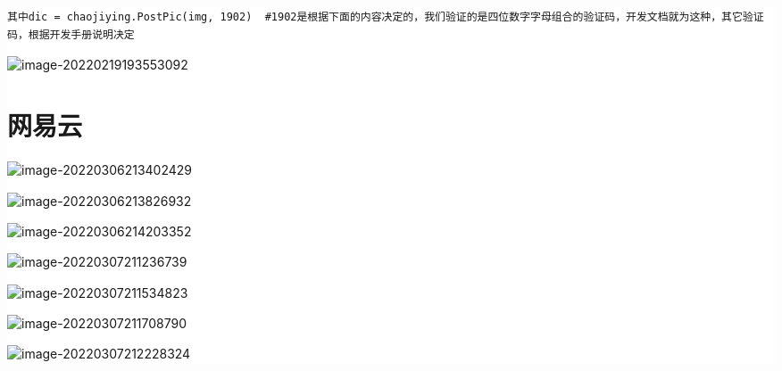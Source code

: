 

```
其中dic = chaojiying.PostPic(img, 1902)  #1902是根据下面的内容决定的，我们验证的是四位数字字母组合的验证码，开发文档就为这种，其它验证码，根据开发手册说明决定
```

![image-20220219193553092](C:\Users\Administrator\AppData\Roaming\Typora\typora-user-images\image-20220219193553092.png)

# 网易云

![image-20220306213402429](C:\Users\Administrator\AppData\Roaming\Typora\typora-user-images\image-20220306213402429.png)

![image-20220306213826932](C:\Users\Administrator\AppData\Roaming\Typora\typora-user-images\image-20220306213826932.png)

![image-20220306214203352](C:\Users\Administrator\AppData\Roaming\Typora\typora-user-images\image-20220306214203352.png)



![image-20220307211236739](C:\Users\Administrator\AppData\Roaming\Typora\typora-user-images\image-20220307211236739.png)

![image-20220307211534823](C:\Users\Administrator\AppData\Roaming\Typora\typora-user-images\image-20220307211534823.png)

![image-20220307211708790](C:\Users\Administrator\AppData\Roaming\Typora\typora-user-images\image-20220307211708790.png)

![image-20220307212228324](C:\Users\Administrator\AppData\Roaming\Typora\typora-user-images\image-20220307212228324.png)

